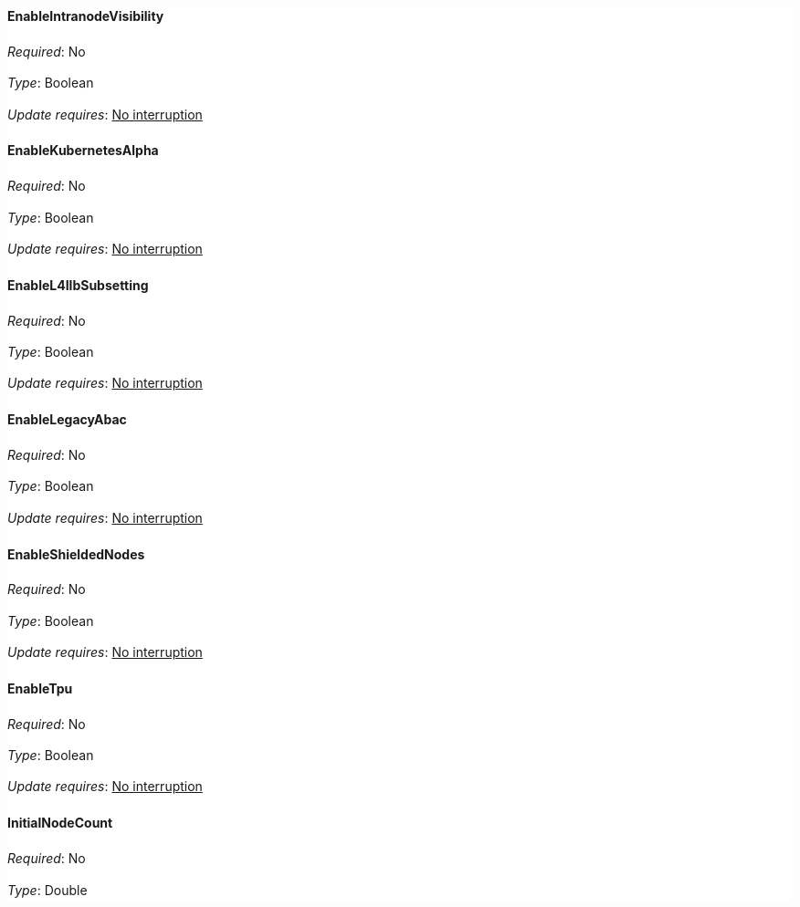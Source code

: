 #### EnableIntranodeVisibility

_Required_: No

_Type_: Boolean

_Update requires_: [No interruption](https://docs.aws.amazon.com/AWSCloudFormation/latest/UserGuide/using-cfn-updating-stacks-update-behaviors.html#update-no-interrupt)

#### EnableKubernetesAlpha

_Required_: No

_Type_: Boolean

_Update requires_: [No interruption](https://docs.aws.amazon.com/AWSCloudFormation/latest/UserGuide/using-cfn-updating-stacks-update-behaviors.html#update-no-interrupt)

#### EnableL4IlbSubsetting

_Required_: No

_Type_: Boolean

_Update requires_: [No interruption](https://docs.aws.amazon.com/AWSCloudFormation/latest/UserGuide/using-cfn-updating-stacks-update-behaviors.html#update-no-interrupt)

#### EnableLegacyAbac

_Required_: No

_Type_: Boolean

_Update requires_: [No interruption](https://docs.aws.amazon.com/AWSCloudFormation/latest/UserGuide/using-cfn-updating-stacks-update-behaviors.html#update-no-interrupt)

#### EnableShieldedNodes

_Required_: No

_Type_: Boolean

_Update requires_: [No interruption](https://docs.aws.amazon.com/AWSCloudFormation/latest/UserGuide/using-cfn-updating-stacks-update-behaviors.html#update-no-interrupt)

#### EnableTpu

_Required_: No

_Type_: Boolean

_Update requires_: [No interruption](https://docs.aws.amazon.com/AWSCloudFormation/latest/UserGuide/using-cfn-updating-stacks-update-behaviors.html#update-no-interrupt)

#### InitialNodeCount

_Required_: No

_Type_: Double
